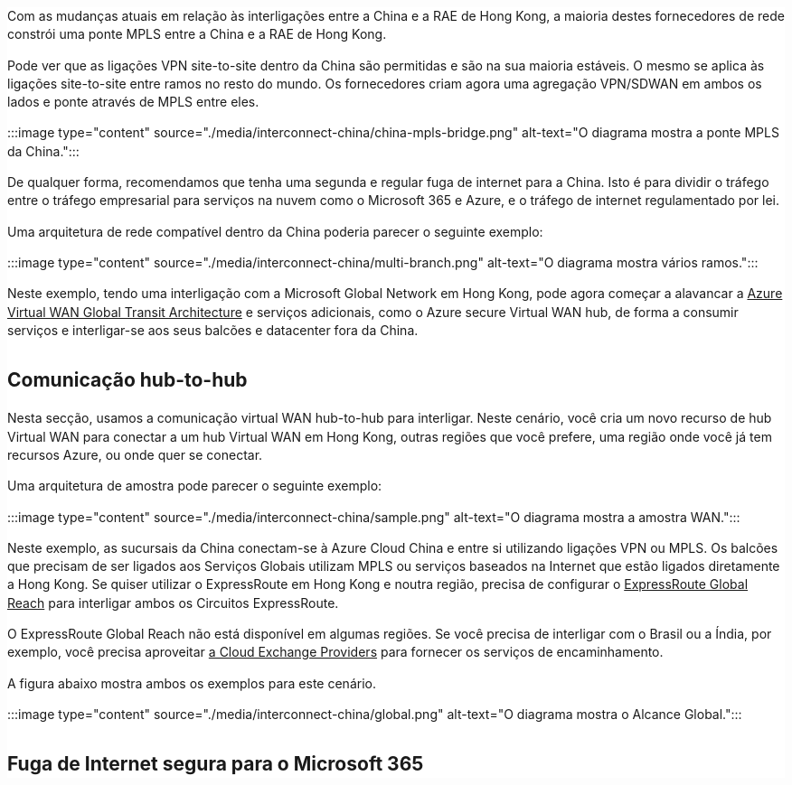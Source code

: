 Com as mudanças atuais em relação às interligações entre a China e a RAE de Hong Kong, a maioria destes fornecedores de rede constrói uma ponte MPLS entre a China e a RAE de Hong Kong.

Pode ver que as ligações VPN site-to-site dentro da China são permitidas e são na sua maioria estáveis. O mesmo se aplica às ligações site-to-site entre ramos no resto do mundo. Os fornecedores criam agora uma agregação VPN/SDWAN em ambos os lados e ponte através de MPLS entre eles.

:::image type="content" source="./media/interconnect-china/china-mpls-bridge.png" alt-text="O diagrama mostra a ponte MPLS da China.":::

De qualquer forma, recomendamos que tenha uma segunda e regular fuga de internet para a China. Isto é para dividir o tráfego entre o tráfego empresarial para serviços na nuvem como o Microsoft 365 e Azure, e o tráfego de internet regulamentado por lei.

Uma arquitetura de rede compatível dentro da China poderia parecer o seguinte exemplo:

:::image type="content" source="./media/interconnect-china/multi-branch.png" alt-text="O diagrama mostra vários ramos.":::

Neste exemplo, tendo uma interligação com a Microsoft Global Network em Hong Kong, pode agora começar a alavancar a [Azure Virtual WAN Global Transit Architecture](virtual-wan-global-transit-network-architecture.md) e serviços adicionais, como o Azure secure Virtual WAN hub, de forma a consumir serviços e interligar-se aos seus balcões e datacenter fora da China.

## <a name="hub-to-hub-communication"></a><a name="hub-to-hub"></a>Comunicação hub-to-hub

Nesta secção, usamos a comunicação virtual WAN hub-to-hub para interligar. Neste cenário, você cria um novo recurso de hub Virtual WAN para conectar a um hub Virtual WAN em Hong Kong, outras regiões que você prefere, uma região onde você já tem recursos Azure, ou onde quer se conectar.

Uma arquitetura de amostra pode parecer o seguinte exemplo:

:::image type="content" source="./media/interconnect-china/sample.png" alt-text="O diagrama mostra a amostra WAN.":::

Neste exemplo, as sucursais da China conectam-se à Azure Cloud China e entre si utilizando ligações VPN ou MPLS. Os balcões que precisam de ser ligados aos Serviços Globais utilizam MPLS ou serviços baseados na Internet que estão ligados diretamente a Hong Kong. Se quiser utilizar o ExpressRoute em Hong Kong e noutra região, precisa de configurar o [ExpressRoute Global Reach](../expressroute/expressroute-global-reach.md) para interligar ambos os Circuitos ExpressRoute.

O ExpressRoute Global Reach não está disponível em algumas regiões. Se você precisa de interligar com o Brasil ou a Índia, por exemplo, você precisa aproveitar [a Cloud Exchange Providers](../expressroute/expressroute-locations.md#connectivity-through-exchange-providers) para fornecer os serviços de encaminhamento.

A figura abaixo mostra ambos os exemplos para este cenário.

:::image type="content" source="./media/interconnect-china/global.png" alt-text="O diagrama mostra o Alcance Global.":::

## <a name="secure-internet-breakout-for-microsoft-365"></a><a name="secure"></a>Fuga de Internet segura para o Microsoft 365
